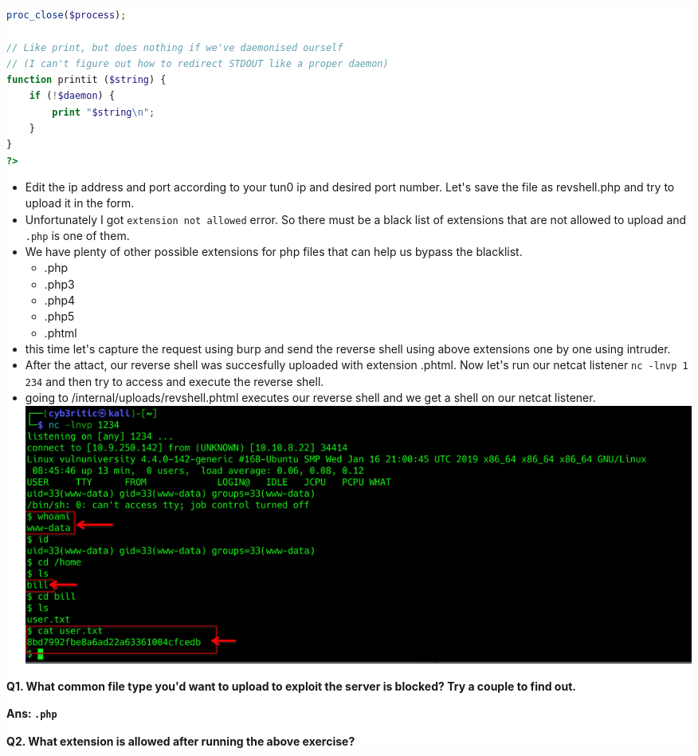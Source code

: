 ```php
proc_close($process);

// Like print, but does nothing if we've daemonised ourself
// (I can't figure out how to redirect STDOUT like a proper daemon)
function printit ($string) {
	if (!$daemon) {
		print "$string\n";
	}
}
?> 
```
- Edit the ip address and port according to your tun0 ip and desired port number. Let's save the file as revshell.php and try to upload it in the form. 
- Unfortunately I got `extension not allowed` error. So there must be a black list of extensions that are not allowed to upload and `.php` is one of them.
- We have plenty of other possible extensions for php files that can help us bypass the blacklist. 
    - .php
    - .php3
    - .php4
    - .php5
    - .phtml
- this time let's capture the request using burp and send the reverse shell using above extensions one by one using intruder.
- After the attact, our reverse shell was succesfully uploaded with extension .phtml. Now let's run our netcat listener `nc -lnvp 1234` and then try to access and execute the reverse shell.
- going to /internal/uploads/revshell.phtml executes our reverse shell and we get a shell on our netcat listener.
![user flag](.medias/vulnversity/user_flag.png)

**Q1. What common file type you'd want to upload to exploit the server is blocked? Try a couple to find out.**

**Ans: `.php`**

**Q2. What extension is allowed after running the above exercise?**
